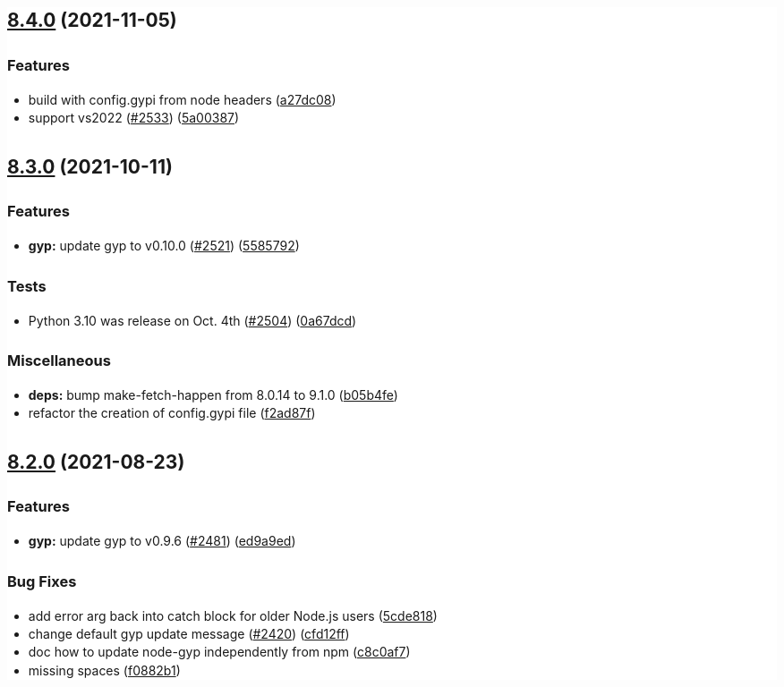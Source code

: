 ## [8.4.0](https://www.github.com/nodejs/node-gyp/compare/v8.3.0...v8.4.0) (2021-11-05)


### Features

* build with config.gypi from node headers ([a27dc08](https://www.github.com/nodejs/node-gyp/commit/a27dc08696911c6d81e76cc228697243069103c1))
* support vs2022 ([#2533](https://www.github.com/nodejs/node-gyp/issues/2533)) ([5a00387](https://www.github.com/nodejs/node-gyp/commit/5a00387e5f8018264a1822f6c4d5dbf425f21cf6))

## [8.3.0](https://www.github.com/nodejs/node-gyp/compare/v8.2.0...v8.3.0) (2021-10-11)


### Features

* **gyp:** update gyp to v0.10.0 ([#2521](https://www.github.com/nodejs/node-gyp/issues/2521)) ([5585792](https://www.github.com/nodejs/node-gyp/commit/5585792922a97f0629f143c560efd74470eae87f))


### Tests

* Python 3.10 was release on Oct. 4th ([#2504](https://www.github.com/nodejs/node-gyp/issues/2504)) ([0a67dcd](https://www.github.com/nodejs/node-gyp/commit/0a67dcd1307f3560495219253241eafcbf4e2a69))


### Miscellaneous

* **deps:** bump make-fetch-happen from 8.0.14 to 9.1.0 ([b05b4fe](https://www.github.com/nodejs/node-gyp/commit/b05b4fe9891f718f40edf547e9b50e982826d48a))
* refactor the creation of config.gypi file ([f2ad87f](https://www.github.com/nodejs/node-gyp/commit/f2ad87ff65f98ad66daa7225ad59d99b759a2b07))

## [8.2.0](https://www.github.com/nodejs/node-gyp/compare/v8.1.0...v8.2.0) (2021-08-23)


### Features

* **gyp:** update gyp to v0.9.6 ([#2481](https://www.github.com/nodejs/node-gyp/issues/2481)) ([ed9a9ed](https://www.github.com/nodejs/node-gyp/commit/ed9a9ed653a17c84afa3c327161992d0da7d0cea))


### Bug Fixes

* add error arg back into catch block for older Node.js users ([5cde818](https://www.github.com/nodejs/node-gyp/commit/5cde818aac715477e9e9747966bb6b4c4ed070a8))
* change default gyp update message ([#2420](https://www.github.com/nodejs/node-gyp/issues/2420)) ([cfd12ff](https://www.github.com/nodejs/node-gyp/commit/cfd12ff3bb0eb4525173413ef6a94b3cd8398cad))
* doc how to update node-gyp independently from npm ([c8c0af7](https://www.github.com/nodejs/node-gyp/commit/c8c0af72e78141a02b5da4cd4d704838333a90bd))
* missing spaces ([f0882b1](https://www.github.com/nodejs/node-gyp/commit/f0882b1264b2fa701adbc81a3be0b3cba80e333d))

